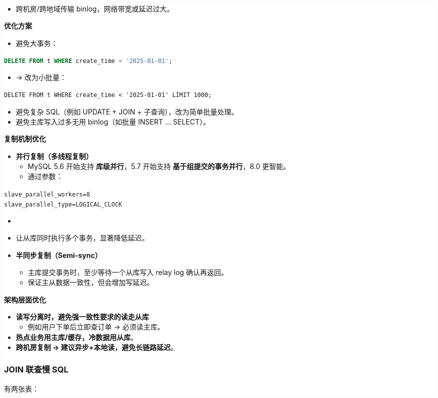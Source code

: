    - 跨机房/跨地域传输 binlog，网络带宽或延迟过大。

   

**优化方案**



- 避免大事务：

```sql
DELETE FROM t WHERE create_time < '2025-01-01';
```



- → 改为小批量：

```
DELETE FROM t WHERE create_time < '2025-01-01' LIMIT 1000;
```



- 避免复杂 SQL（例如 UPDATE + JOIN + 子查询），改为简单批量处理。
- 避免主库写入过多无用 binlog（如批量 INSERT ... SELECT）。



**复制机制优化**

- **并行复制（多线程复制）**
  - MySQL 5.6 开始支持 **库级并行**，5.7 开始支持 **基于组提交的事务并行**，8.0 更智能。
  - 通过参数：

```
slave_parallel_workers=8
slave_parallel_type=LOGICAL_CLOCK
```

- 

  - 让从库同时执行多个事务，显著降低延迟。

  

- **半同步复制（Semi-sync）**

  - 主库提交事务时，至少等待一个从库写入 relay log 确认再返回。
  - 保证主从数据一致性，但会增加写延迟。

  

**架构层面优化**

- **读写分离时，避免强一致性要求的读走从库**
  - 例如用户下单后立即查订单 → 必须读主库。
- **热点业务用主库/缓存，冷数据用从库**。
- **跨机房复制 → 建议异步+本地读，避免长链路延迟**。



### JOIN 联查慢 SQL



有两张表：
